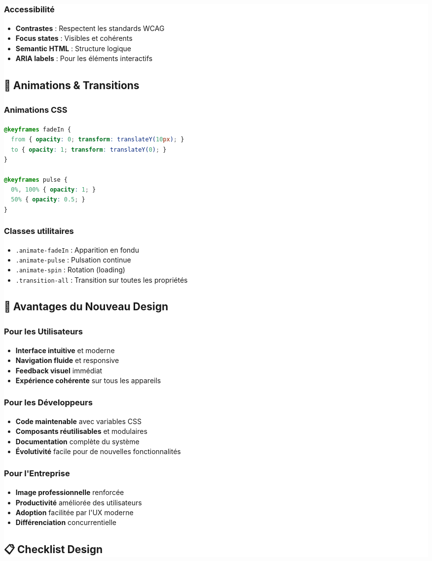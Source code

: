 ### Accessibilité
- **Contrastes** : Respectent les standards WCAG
- **Focus states** : Visibles et cohérents
- **Semantic HTML** : Structure logique
- **ARIA labels** : Pour les éléments interactifs

## 🚀 Animations & Transitions

### Animations CSS
```css
@keyframes fadeIn {
  from { opacity: 0; transform: translateY(10px); }
  to { opacity: 1; transform: translateY(0); }
}

@keyframes pulse {
  0%, 100% { opacity: 1; }
  50% { opacity: 0.5; }
}
```

### Classes utilitaires
- `.animate-fadeIn` : Apparition en fondu
- `.animate-pulse` : Pulsation continue
- `.animate-spin` : Rotation (loading)
- `.transition-all` : Transition sur toutes les propriétés

## 🎯 Avantages du Nouveau Design

### Pour les Utilisateurs
- **Interface intuitive** et moderne
- **Navigation fluide** et responsive
- **Feedback visuel** immédiat
- **Expérience cohérente** sur tous les appareils

### Pour les Développeurs
- **Code maintenable** avec variables CSS
- **Composants réutilisables** et modulaires
- **Documentation** complète du système
- **Évolutivité** facile pour de nouvelles fonctionnalités

### Pour l'Entreprise
- **Image professionnelle** renforcée
- **Productivité** améliorée des utilisateurs
- **Adoption** facilitée par l'UX moderne
- **Différenciation** concurrentielle

## 📋 Checklist Design
